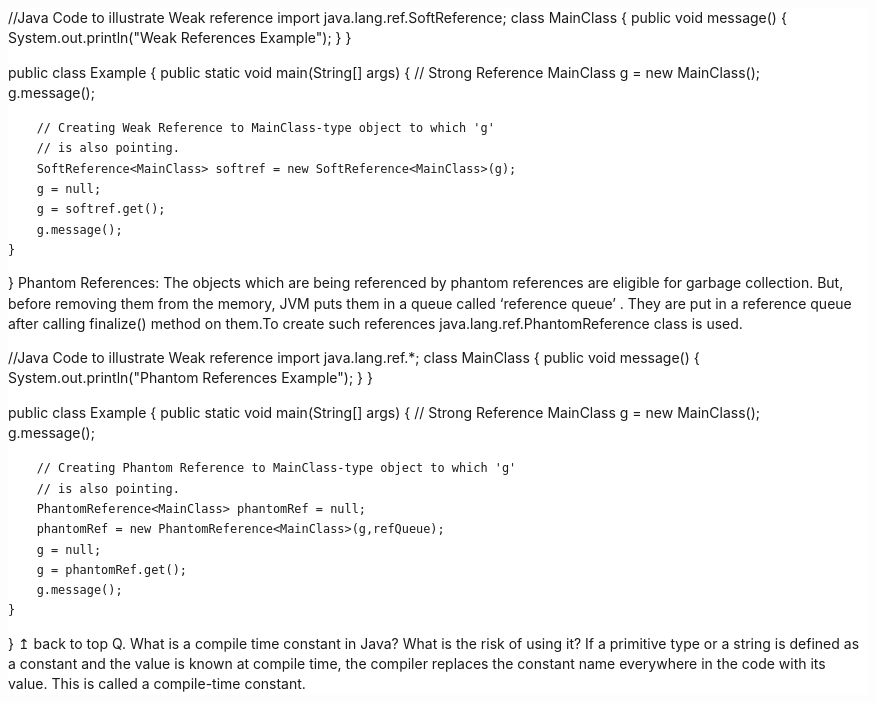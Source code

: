 //Java Code to illustrate Weak reference 
import java.lang.ref.SoftReference; 
class MainClass 
{ 
    public void message() { 
        System.out.println("Weak References Example"); 
    } 
} 
  
public class Example 
{ 
    public static void main(String[] args) { 
        // Strong Reference 
        MainClass g = new MainClass();    
        g.message(); 
          
        // Creating Weak Reference to MainClass-type object to which 'g'  
        // is also pointing. 
        SoftReference<MainClass> softref = new SoftReference<MainClass>(g); 
        g = null;  
        g = softref.get();  
        g.message(); 
    } 
} 
Phantom References: The objects which are being referenced by phantom references are eligible for garbage collection. But, before removing them from the memory, JVM puts them in a queue called ‘reference queue’ . They are put in a reference queue after calling finalize() method on them.To create such references java.lang.ref.PhantomReference class is used.

//Java Code to illustrate Weak reference 
import java.lang.ref.*; 
class MainClass 
{ 
    public void message() { 
        System.out.println("Phantom References Example"); 
    } 
} 
  
public class Example 
{ 
    public static void main(String[] args) { 
        // Strong Reference 
        MainClass g = new MainClass();    
        g.message(); 
          
        // Creating Phantom Reference to MainClass-type object to which 'g'  
        // is also pointing. 
        PhantomReference<MainClass> phantomRef = null; 
        phantomRef = new PhantomReference<MainClass>(g,refQueue); 
        g = null; 
        g = phantomRef.get();  
        g.message(); 
    } 
} 
↥ back to top
Q. What is a compile time constant in Java? What is the risk of using it?
If a primitive type or a string is defined as a constant and the value is known at compile time, the compiler replaces the constant name everywhere in the code with its value. This is called a compile-time constant.
